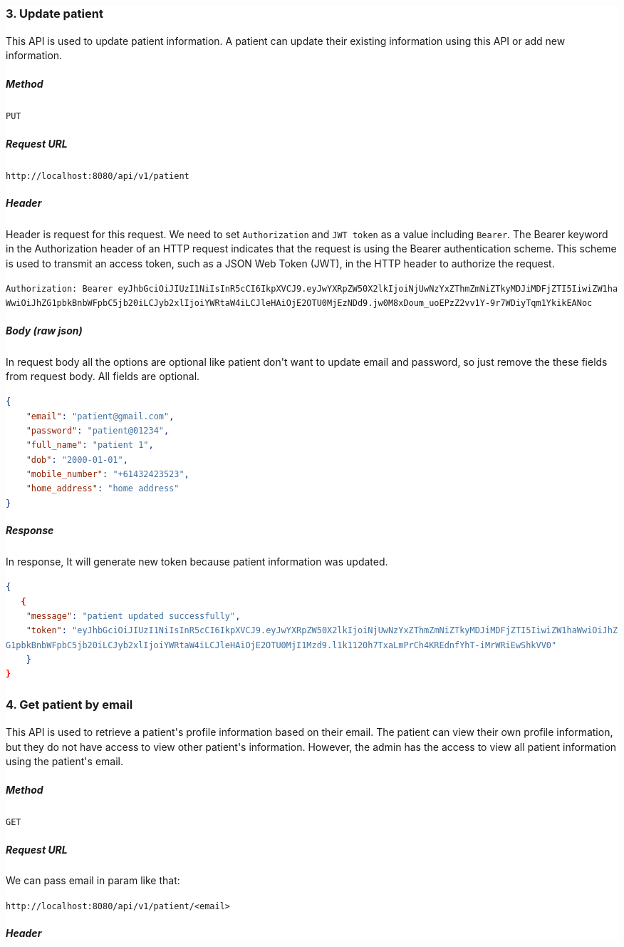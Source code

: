 
### 3. Update patient
This API is used to update patient information. A patient can update their existing information using this API or add new information.
##### Method
```txt
PUT
```
##### Request URL
```link
http://localhost:8080/api/v1/patient
```
##### Header
Header is request for this request. We need to set `Authorization` and `JWT token` as a value including `Bearer`. The Bearer keyword in the Authorization header of an HTTP request indicates that the request is using the Bearer authentication scheme. This scheme is used to transmit an access token, such as a JSON Web Token (JWT), in the HTTP header to authorize the request.
```txt
Authorization: Bearer eyJhbGciOiJIUzI1NiIsInR5cCI6IkpXVCJ9.eyJwYXRpZW50X2lkIjoiNjUwNzYxZThmZmNiZTkyMDJiMDFjZTI5IiwiZW1haWwiOiJhZG1pbkBnbWFpbC5jb20iLCJyb2xlIjoiYWRtaW4iLCJleHAiOjE2OTU0MjEzNDd9.jw0M8xDoum_uoEPzZ2vv1Y-9r7WDiyTqm1YkikEANoc
```
##### Body (raw json)
In request body all the options are optional like patient don't want to update email and password, so just remove the these fields from request body. All fields are optional.
```json
{
    "email": "patient@gmail.com",
    "password": "patient@01234",
    "full_name": "patient 1",
    "dob": "2000-01-01",
    "mobile_number": "+61432423523",
    "home_address": "home address"
}
```
##### Response
In response, It will generate new token because patient information was updated.
```json
{
   {
    "message": "patient updated successfully",
    "token": "eyJhbGciOiJIUzI1NiIsInR5cCI6IkpXVCJ9.eyJwYXRpZW50X2lkIjoiNjUwNzYxZThmZmNiZTkyMDJiMDFjZTI5IiwiZW1haWwiOiJhZG1pbkBnbWFpbC5jb20iLCJyb2xlIjoiYWRtaW4iLCJleHAiOjE2OTU0MjI1Mzd9.l1k1120h7TxaLmPrCh4KREdnfYhT-iMrWRiEwShkVV0"
    }
}
```

### 4. Get patient by email
This API is used to retrieve a patient's profile information based on their email. The patient can view their own profile information, but they do not have access to view other patient's information. However, the admin has the access to view all patient information using the patient's email.
##### Method
```txt
GET
```
##### Request URL
We can pass email in param like that:
```link
http://localhost:8080/api/v1/patient/<email>
```
##### Header